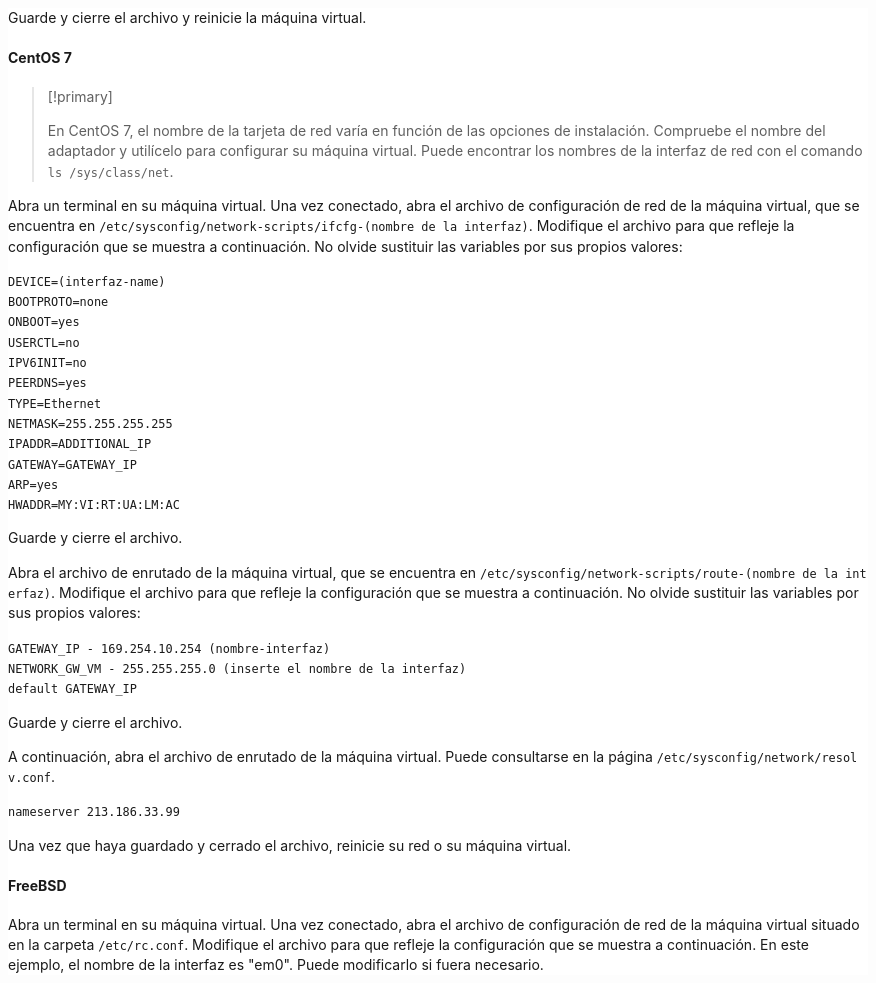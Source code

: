 Guarde y cierre el archivo y reinicie la máquina virtual.

#### CentOS 7

> [!primary]
> 
> En CentOS 7, el nombre de la tarjeta de red varía en función de las opciones de instalación. Compruebe el nombre del adaptador y utilícelo para configurar su máquina virtual. Puede encontrar los nombres de la interfaz de red con el comando `ls /sys/class/net`.
> 

Abra un terminal en su máquina virtual. Una vez conectado, abra el archivo de configuración de red de la máquina virtual, que se encuentra en `/etc/sysconfig/network-scripts/ifcfg-(nombre de la interfaz)`. Modifique el archivo para que refleje la configuración que se muestra a continuación. No olvide sustituir las variables por sus propios valores:

```console
DEVICE=(interfaz-name)
BOOTPROTO=none
ONBOOT=yes
USERCTL=no
IPV6INIT=no
PEERDNS=yes
TYPE=Ethernet
NETMASK=255.255.255.255
IPADDR=ADDITIONAL_IP
GATEWAY=GATEWAY_IP
ARP=yes
HWADDR=MY:VI:RT:UA:LM:AC
```

Guarde y cierre el archivo.

Abra el archivo de enrutado de la máquina virtual, que se encuentra en `/etc/sysconfig/network-scripts/route-(nombre de la interfaz)`. Modifique el archivo para que refleje la configuración que se muestra a continuación. No olvide sustituir las variables por sus propios valores:

```console
GATEWAY_IP - 169.254.10.254 (nombre-interfaz)
NETWORK_GW_VM - 255.255.255.0 (inserte el nombre de la interfaz)
default GATEWAY_IP
```

Guarde y cierre el archivo.

A continuación, abra el archivo de enrutado de la máquina virtual. Puede consultarse en la página `/etc/sysconfig/network/resolv.conf`.

```console
nameserver 213.186.33.99
```

Una vez que haya guardado y cerrado el archivo, reinicie su red o su máquina virtual.

#### FreeBSD

Abra un terminal en su máquina virtual. Una vez conectado, abra el archivo de configuración de red de la máquina virtual situado en la carpeta `/etc/rc.conf`. Modifique el archivo para que refleje la configuración que se muestra a continuación. En este ejemplo, el nombre de la interfaz es "em0". Puede modificarlo si fuera necesario.
